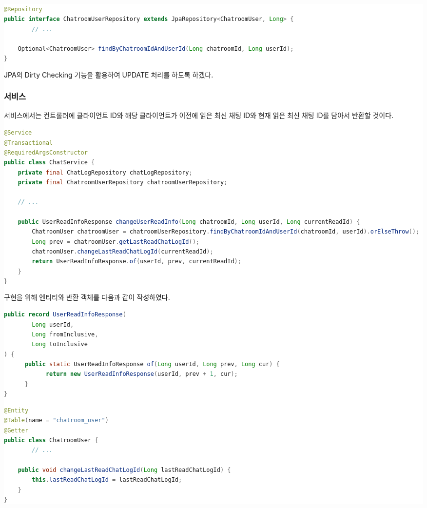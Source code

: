 ```java
@Repository
public interface ChatroomUserRepository extends JpaRepository<ChatroomUser, Long> {
		// ...

    Optional<ChatroomUser> findByChatroomIdAndUserId(Long chatroomId, Long userId);
}
```

JPA의 Dirty Checking 기능을 활용하여 UPDATE 처리를 하도록 하겠다.

### 서비스

서비스에서는 컨트롤러에 클라이언트 ID와 해당 클라이언트가 이전에 읽은 최신 채팅 ID와 현재 읽은 최신 채팅 ID를 담아서 반환할 것이다.

```java
@Service
@Transactional
@RequiredArgsConstructor
public class ChatService {
    private final ChatLogRepository chatLogRepository;
    private final ChatroomUserRepository chatroomUserRepository;
    
    // ...

    public UserReadInfoResponse changeUserReadInfo(Long chatroomId, Long userId, Long currentReadId) {
        ChatroomUser chatroomUser = chatroomUserRepository.findByChatroomIdAndUserId(chatroomId, userId).orElseThrow();
        Long prev = chatroomUser.getLastReadChatLogId();
        chatroomUser.changeLastReadChatLogId(currentReadId);
        return UserReadInfoResponse.of(userId, prev, currentReadId);
    }
}
```

구현을 위해 엔티티와 반환 객체를 다음과 같이 작성하였다.

```java
public record UserReadInfoResponse(
	    Long userId,
	    Long fromInclusive,
	    Long toInclusive
) {
	  public static UserReadInfoResponse of(Long userId, Long prev, Long cur) {
		    return new UserReadInfoResponse(userId, prev + 1, cur);
	  }
}
```

```java
@Entity
@Table(name = "chatroom_user")
@Getter
public class ChatroomUser {
		// ...

    public void changeLastReadChatLogId(Long lastReadChatLogId) {
        this.lastReadChatLogId = lastReadChatLogId;
    }
}
```

